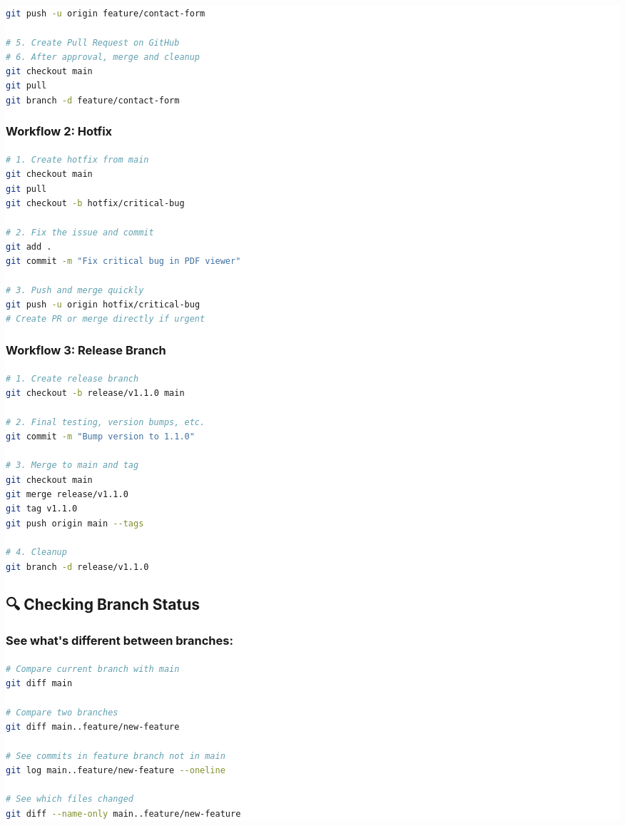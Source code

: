 ```bash
git push -u origin feature/contact-form

# 5. Create Pull Request on GitHub
# 6. After approval, merge and cleanup
git checkout main
git pull
git branch -d feature/contact-form
```

### Workflow 2: Hotfix
```bash
# 1. Create hotfix from main
git checkout main
git pull
git checkout -b hotfix/critical-bug

# 2. Fix the issue and commit
git add .
git commit -m "Fix critical bug in PDF viewer"

# 3. Push and merge quickly
git push -u origin hotfix/critical-bug
# Create PR or merge directly if urgent
```

### Workflow 3: Release Branch
```bash
# 1. Create release branch
git checkout -b release/v1.1.0 main

# 2. Final testing, version bumps, etc.
git commit -m "Bump version to 1.1.0"

# 3. Merge to main and tag
git checkout main
git merge release/v1.1.0
git tag v1.1.0
git push origin main --tags

# 4. Cleanup
git branch -d release/v1.1.0
```

## 🔍 Checking Branch Status

### See what's different between branches:
```bash
# Compare current branch with main
git diff main

# Compare two branches
git diff main..feature/new-feature

# See commits in feature branch not in main
git log main..feature/new-feature --oneline

# See which files changed
git diff --name-only main..feature/new-feature
```
